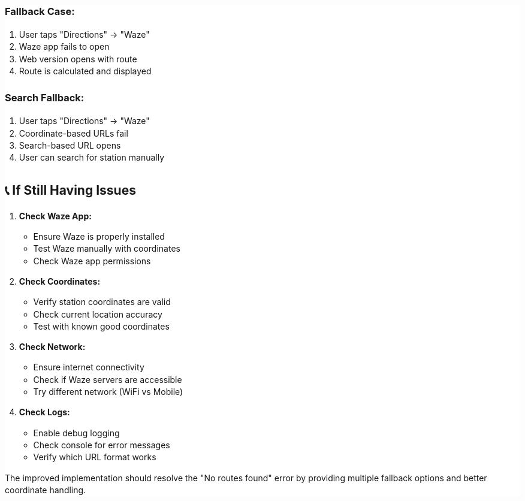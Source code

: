 ### Fallback Case:
1. User taps "Directions" → "Waze"
2. Waze app fails to open
3. Web version opens with route
4. Route is calculated and displayed

### Search Fallback:
1. User taps "Directions" → "Waze"
2. Coordinate-based URLs fail
3. Search-based URL opens
4. User can search for station manually

## 📞 **If Still Having Issues**

1. **Check Waze App:**
   - Ensure Waze is properly installed
   - Test Waze manually with coordinates
   - Check Waze app permissions

2. **Check Coordinates:**
   - Verify station coordinates are valid
   - Check current location accuracy
   - Test with known good coordinates

3. **Check Network:**
   - Ensure internet connectivity
   - Check if Waze servers are accessible
   - Try different network (WiFi vs Mobile)

4. **Check Logs:**
   - Enable debug logging
   - Check console for error messages
   - Verify which URL format works

The improved implementation should resolve the "No routes found" error by providing multiple fallback options and better coordinate handling.
